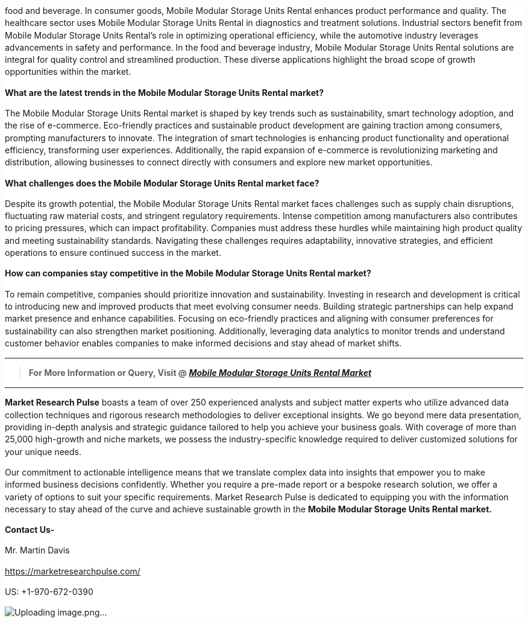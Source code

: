 food and beverage. In consumer goods, Mobile Modular Storage Units Rental enhances product performance and quality. The healthcare sector uses Mobile Modular Storage Units Rental in diagnostics and treatment solutions. Industrial sectors benefit from Mobile Modular Storage Units Rental&rsquo;s role in optimizing operational efficiency, while the automotive industry leverages advancements in safety and performance. In the food and beverage industry, Mobile Modular Storage Units Rental solutions are integral for quality control and streamlined production. These diverse applications highlight the broad scope of growth opportunities within the market.</p><p><strong>What are the latest trends in the Mobile Modular Storage Units Rental market?</strong></p><p>The Mobile Modular Storage Units Rental market is shaped by key trends such as sustainability, smart technology adoption, and the rise of e-commerce. Eco-friendly practices and sustainable product development are gaining traction among consumers, prompting manufacturers to innovate. The integration of smart technologies is enhancing product functionality and operational efficiency, transforming user experiences. Additionally, the rapid expansion of e-commerce is revolutionizing marketing and distribution, allowing businesses to connect directly with consumers and explore new market opportunities.</p><p><strong>What challenges does the Mobile Modular Storage Units Rental market face?</strong></p><p>Despite its growth potential, the Mobile Modular Storage Units Rental market faces challenges such as supply chain disruptions, fluctuating raw material costs, and stringent regulatory requirements. Intense competition among manufacturers also contributes to pricing pressures, which can impact profitability. Companies must address these hurdles while maintaining high product quality and meeting sustainability standards. Navigating these challenges requires adaptability, innovative strategies, and efficient operations to ensure continued success in the market.</p><p><strong>How can companies stay competitive in the Mobile Modular Storage Units Rental market?</strong></p><p>To remain competitive, companies should prioritize innovation and sustainability. Investing in research and development is critical to introducing new and improved products that meet evolving consumer needs. Building strategic partnerships can help expand market presence and enhance capabilities. Focusing on eco-friendly practices and aligning with consumer preferences for sustainability can also strengthen market positioning. Additionally, leveraging data analytics to monitor trends and understand customer behavior enables companies to make informed decisions and stay ahead of market shifts.</p><hr /><blockquote><p><strong>For More Information or Query, Visit @&nbsp;<em><a href="https://marketresearchpulse.com/report/23605/mobile-modular-storage-units-rental-market?utm_source=Linkedin&utm_medium=021">Mobile Modular Storage Units Rental Market</a></em></strong></p></blockquote><hr /><p><strong>Market Research Pulse</strong> boasts a team of over 250 experienced analysts and subject matter experts who utilize advanced data collection techniques and rigorous research methodologies to deliver exceptional insights. We go beyond mere data presentation, providing in-depth analysis and strategic guidance tailored to help you achieve your business goals. With coverage of more than 25,000 high-growth and niche markets, we possess the industry-specific knowledge required to deliver customized solutions for your unique needs.</p><p>Our commitment to actionable intelligence means that we translate complex data into insights that empower you to make informed business decisions confidently. Whether you require a pre-made report or a bespoke research solution, we offer a variety of options to suit your specific requirements. Market Research Pulse is dedicated to equipping you with the information necessary to stay ahead of the curve and achieve sustainable growth in the <strong>Mobile Modular Storage Units Rental market.</strong></p><p><strong>Contact Us-</strong></p><p>Mr. Martin Davis</p><p>https://marketresearchpulse.com/</p><p>US: +1-970-672-0390</p>
![Uploading image.png…]()
